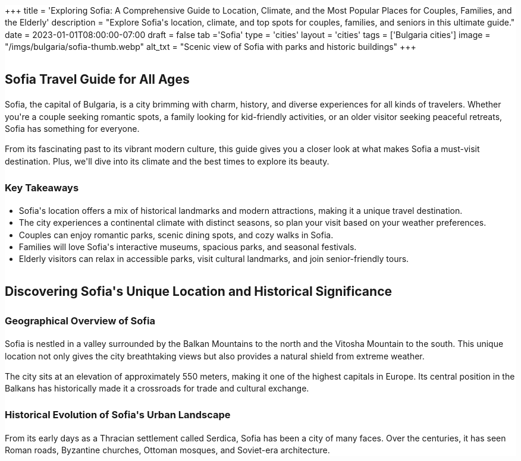 +++
title = 'Exploring Sofia: A Comprehensive Guide to Location, Climate, and the Most Popular Places for Couples, Families, and the Elderly'
description = "Explore Sofia's location, climate, and top spots for couples, families, and seniors in this ultimate guide."
date = 2023-01-01T08:00:00-07:00
draft = false
tab ='Sofia'
type = 'cities'
layout = 'cities'
tags = ['Bulgaria cities']
image = "/imgs/bulgaria/sofia-thumb.webp"
alt_txt = "Scenic view of Sofia with parks and historic buildings"
+++
## Sofia Travel Guide for All Ages

Sofia, the capital of Bulgaria, is a city brimming with charm, history, and diverse experiences for all kinds of travelers. Whether you're a couple seeking romantic spots, a family looking for kid-friendly activities, or an older visitor seeking peaceful retreats, Sofia has something for everyone. 

From its fascinating past to its vibrant modern culture, this guide gives you a closer look at what makes Sofia a must-visit destination. Plus, we'll dive into its climate and the best times to explore its beauty.

### Key Takeaways

*   Sofia's location offers a mix of historical landmarks and modern attractions, making it a unique travel destination.
*   The city experiences a continental climate with distinct seasons, so plan your visit based on your weather preferences.
*   Couples can enjoy romantic parks, scenic dining spots, and cozy walks in Sofia.
*   Families will love Sofia's interactive museums, spacious parks, and seasonal festivals.
*   Elderly visitors can relax in accessible parks, visit cultural landmarks, and join senior-friendly tours.

## Discovering Sofia's Unique Location and Historical Significance

### Geographical Overview of Sofia

Sofia is nestled in a valley surrounded by the Balkan Mountains to the north and the Vitosha Mountain to the south. This unique location not only gives the city breathtaking views but also provides a natural shield from extreme weather. 

The city sits at an elevation of approximately 550 meters, making it one of the highest capitals in Europe. Its central position in the Balkans has historically made it a crossroads for trade and cultural exchange.

### Historical Evolution of Sofia's Urban Landscape

From its early days as a Thracian settlement called Serdica, Sofia has been a city of many faces. Over the centuries, it has seen Roman roads, Byzantine churches, Ottoman mosques, and Soviet-era architecture. 
